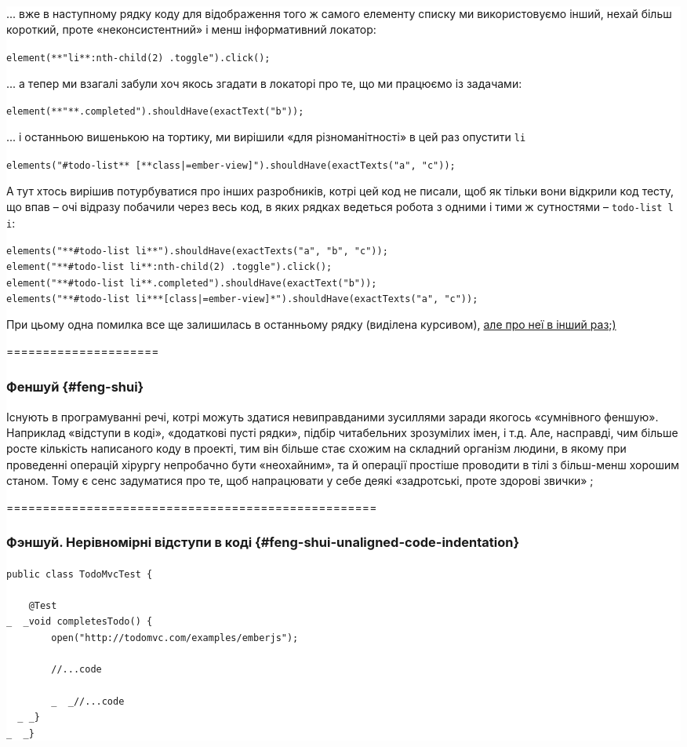 ... вже в наступному рядку коду для відображення того ж самого елементу списку ми використовуємо інший, нехай більш короткий, проте «неконсистентний» і менш інформативний локатор:

```poetry
element(**"li**:nth-child(2) .toggle").click();
```

... а тепер ми взагалі забули хоч якось згадати в локаторі про те, що ми працюємо із задачами:

```poetry
element(**"**.completed").shouldHave(exactText("b"));
```

... і останньою вишенькою на тортику, ми вирішили «для різноманітності» в цей раз опустити `li`

```poetry
elements("#todo-list** [**class|=ember-view]").shouldHave(exactTexts("a", "c"));
```

А тут хтось вирішив потурбуватися про інших разробників, котрі цей код не писали, щоб як тільки вони відкрили код  тесту, що впав – очі відразу побачили через весь код, в яких рядках ведеться робота з одними і тими ж сутностями – `todo-list li`:

```poetry
elements("**#todo-list li**").shouldHave(exactTexts("a", "b", "c"));
element("**#todo-list li**:nth-child(2) .toggle").click();
element("**#todo-list li**.completed").shouldHave(exactText("b"));
elements("**#todo-list li***[class|=ember-view]*").shouldHave(exactTexts("a", "c"));
```

При цьому одна помилка все ще залишилась в останньому рядку (виділена курсивом), [але про неї в інший раз;)](#building-locators-with-notreadable-attributes-or-their-values)

=====================

### Феншуй {#feng-shui}

Існують в програмуванні речі, котрі можуть здатися невиправданими зусиллями заради якогось «сумнівного феншую». Наприклад «відступи в коді», «додаткові пусті рядки», підбір читабельних зрозумілих імен, і т.д. Але, насправді, чим більше росте кількість написаного коду в проекті, тим він більше стає схожим на складний організм людини, в якому при проведенні операцій хірургу непробачно бути «неохайним», та й операції простіше проводити в тілі з більш-менш хорошим станом. Тому є сенс задуматися про те, щоб напрацювати у себе деякі «задротські, проте здорові звички» ;

===================================================

### Фэншуй. Нерівномірні відступи в коді {#feng-shui-unaligned-code-indentation}

```poetry
public class TodoMvcTest {

    @Test
_  _void completesTodo() {
        open("http://todomvc.com/examples/emberjs");

        //...code

        _  _//...code
  _ _}
_  _}
```
